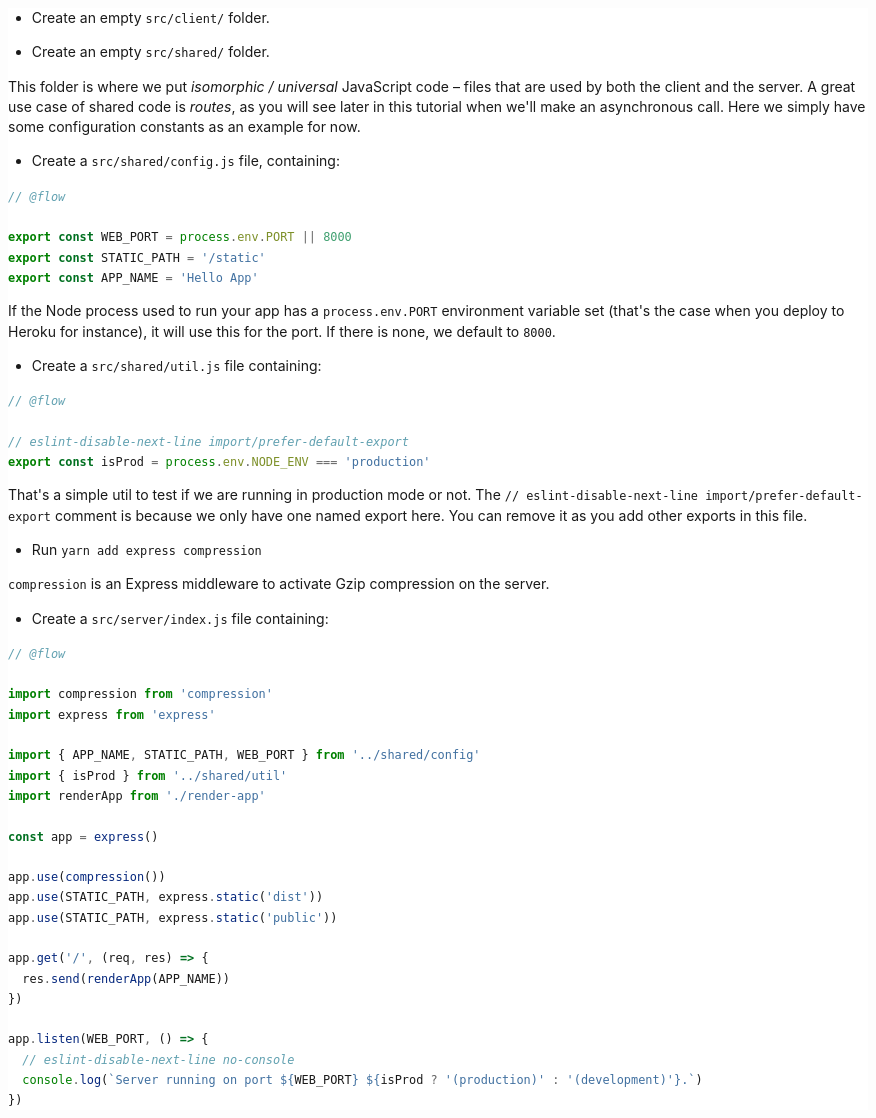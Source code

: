 - Create an empty `src/client/` folder.

- Create an empty `src/shared/` folder.

This folder is where we put *isomorphic / universal* JavaScript code – files that are used by both the client and the server. A great use case of shared code is *routes*, as you will see later in this tutorial when we'll make an asynchronous call. Here we simply have some configuration constants as an example for now.

- Create a `src/shared/config.js` file, containing:

```js
// @flow

export const WEB_PORT = process.env.PORT || 8000
export const STATIC_PATH = '/static'
export const APP_NAME = 'Hello App'
```

If the Node process used to run your app has a `process.env.PORT` environment variable set (that's the case when you deploy to Heroku for instance), it will use this for the port. If there is none, we default to `8000`.

- Create a `src/shared/util.js` file containing:

```js
// @flow

// eslint-disable-next-line import/prefer-default-export
export const isProd = process.env.NODE_ENV === 'production'
```

That's a simple util to test if we are running in production mode or not. The `// eslint-disable-next-line import/prefer-default-export` comment is because we only have one named export here. You can remove it as you add other exports in this file.

- Run `yarn add express compression`

`compression` is an Express middleware to activate Gzip compression on the server.

- Create a `src/server/index.js` file containing:

```js
// @flow

import compression from 'compression'
import express from 'express'

import { APP_NAME, STATIC_PATH, WEB_PORT } from '../shared/config'
import { isProd } from '../shared/util'
import renderApp from './render-app'

const app = express()

app.use(compression())
app.use(STATIC_PATH, express.static('dist'))
app.use(STATIC_PATH, express.static('public'))

app.get('/', (req, res) => {
  res.send(renderApp(APP_NAME))
})

app.listen(WEB_PORT, () => {
  // eslint-disable-next-line no-console
  console.log(`Server running on port ${WEB_PORT} ${isProd ? '(production)' : '(development)'}.`)
})
```
